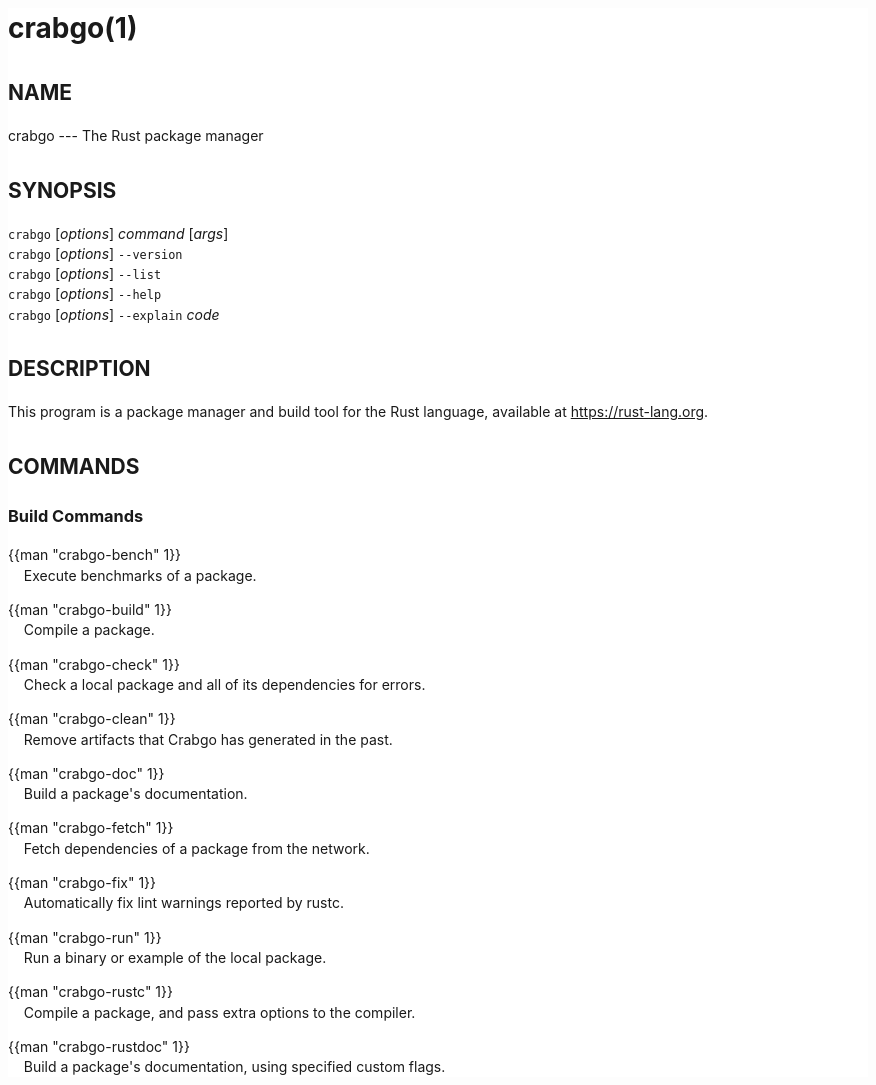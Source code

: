 # crabgo(1)

## NAME

crabgo --- The Rust package manager

## SYNOPSIS

`crabgo` [_options_] _command_ [_args_]\
`crabgo` [_options_] `--version`\
`crabgo` [_options_] `--list`\
`crabgo` [_options_] `--help`\
`crabgo` [_options_] `--explain` _code_

## DESCRIPTION

This program is a package manager and build tool for the Rust language,
available at <https://rust-lang.org>.

## COMMANDS

### Build Commands

{{man "crabgo-bench" 1}}\
&nbsp;&nbsp;&nbsp;&nbsp;Execute benchmarks of a package.

{{man "crabgo-build" 1}}\
&nbsp;&nbsp;&nbsp;&nbsp;Compile a package.

{{man "crabgo-check" 1}}\
&nbsp;&nbsp;&nbsp;&nbsp;Check a local package and all of its dependencies for errors.

{{man "crabgo-clean" 1}}\
&nbsp;&nbsp;&nbsp;&nbsp;Remove artifacts that Crabgo has generated in the past.

{{man "crabgo-doc" 1}}\
&nbsp;&nbsp;&nbsp;&nbsp;Build a package's documentation.

{{man "crabgo-fetch" 1}}\
&nbsp;&nbsp;&nbsp;&nbsp;Fetch dependencies of a package from the network.

{{man "crabgo-fix" 1}}\
&nbsp;&nbsp;&nbsp;&nbsp;Automatically fix lint warnings reported by rustc.

{{man "crabgo-run" 1}}\
&nbsp;&nbsp;&nbsp;&nbsp;Run a binary or example of the local package.

{{man "crabgo-rustc" 1}}\
&nbsp;&nbsp;&nbsp;&nbsp;Compile a package, and pass extra options to the compiler.

{{man "crabgo-rustdoc" 1}}\
&nbsp;&nbsp;&nbsp;&nbsp;Build a package's documentation, using specified custom flags.


[rustup]: https://rust-lang.github.io/rustup/